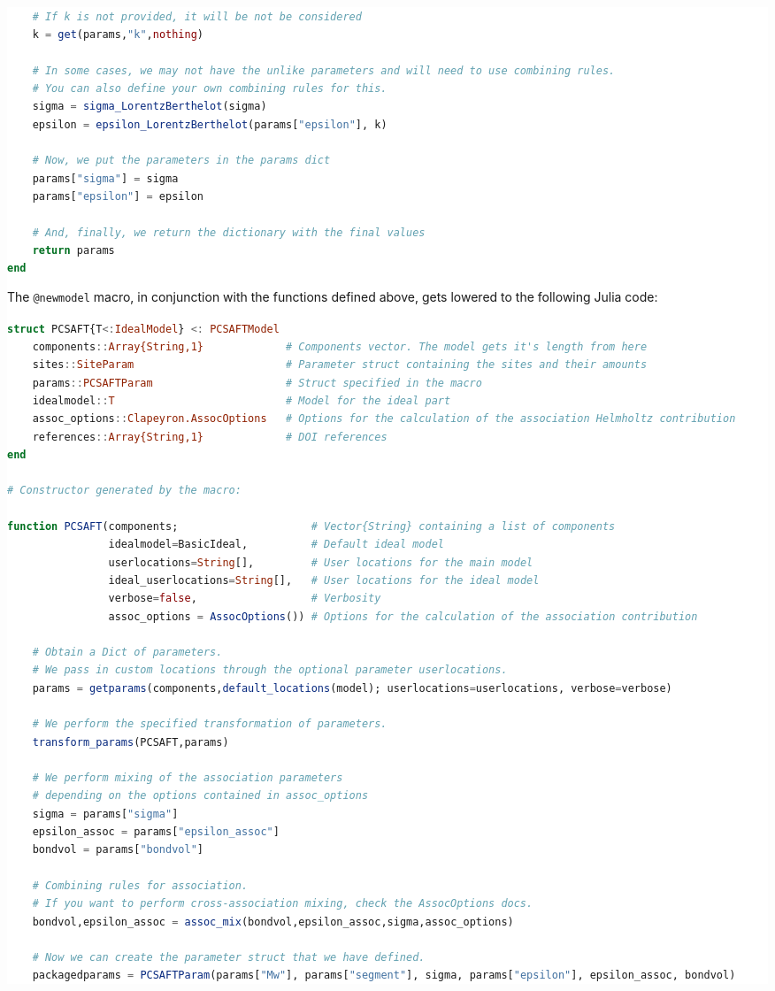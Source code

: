    ```julia
       # If k is not provided, it will be not be considered
       k = get(params,"k",nothing)

       # In some cases, we may not have the unlike parameters and will need to use combining rules.
       # You can also define your own combining rules for this.
       sigma = sigma_LorentzBerthelot(sigma)
       epsilon = epsilon_LorentzBerthelot(params["epsilon"], k)

       # Now, we put the parameters in the params dict
       params["sigma"] = sigma
       params["epsilon"] = epsilon

       # And, finally, we return the dictionary with the final values
       return params
   end
   ```

   The `@newmodel` macro, in conjunction with the functions defined above, gets lowered to the following Julia code:

   ```julia
   struct PCSAFT{T<:IdealModel} <: PCSAFTModel
       components::Array{String,1}             # Components vector. The model gets it's length from here
       sites::SiteParam                        # Parameter struct containing the sites and their amounts
       params::PCSAFTParam                     # Struct specified in the macro
       idealmodel::T                           # Model for the ideal part
       assoc_options::Clapeyron.AssocOptions   # Options for the calculation of the association Helmholtz contribution
       references::Array{String,1}             # DOI references
   end

   # Constructor generated by the macro:

   function PCSAFT(components;                     # Vector{String} containing a list of components
                   idealmodel=BasicIdeal,          # Default ideal model
                   userlocations=String[],         # User locations for the main model
                   ideal_userlocations=String[],   # User locations for the ideal model
                   verbose=false,                  # Verbosity
                   assoc_options = AssocOptions()) # Options for the calculation of the association contribution

       # Obtain a Dict of parameters.
       # We pass in custom locations through the optional parameter userlocations.
       params = getparams(components,default_locations(model); userlocations=userlocations, verbose=verbose)

       # We perform the specified transformation of parameters.
       transform_params(PCSAFT,params)

       # We perform mixing of the association parameters
       # depending on the options contained in assoc_options
       sigma = params["sigma"]
       epsilon_assoc = params["epsilon_assoc"]
       bondvol = params["bondvol"]

       # Combining rules for association.
       # If you want to perform cross-association mixing, check the AssocOptions docs.
       bondvol,epsilon_assoc = assoc_mix(bondvol,epsilon_assoc,sigma,assoc_options)

       # Now we can create the parameter struct that we have defined.
       packagedparams = PCSAFTParam(params["Mw"], params["segment"], sigma, params["epsilon"], epsilon_assoc, bondvol)
   ```